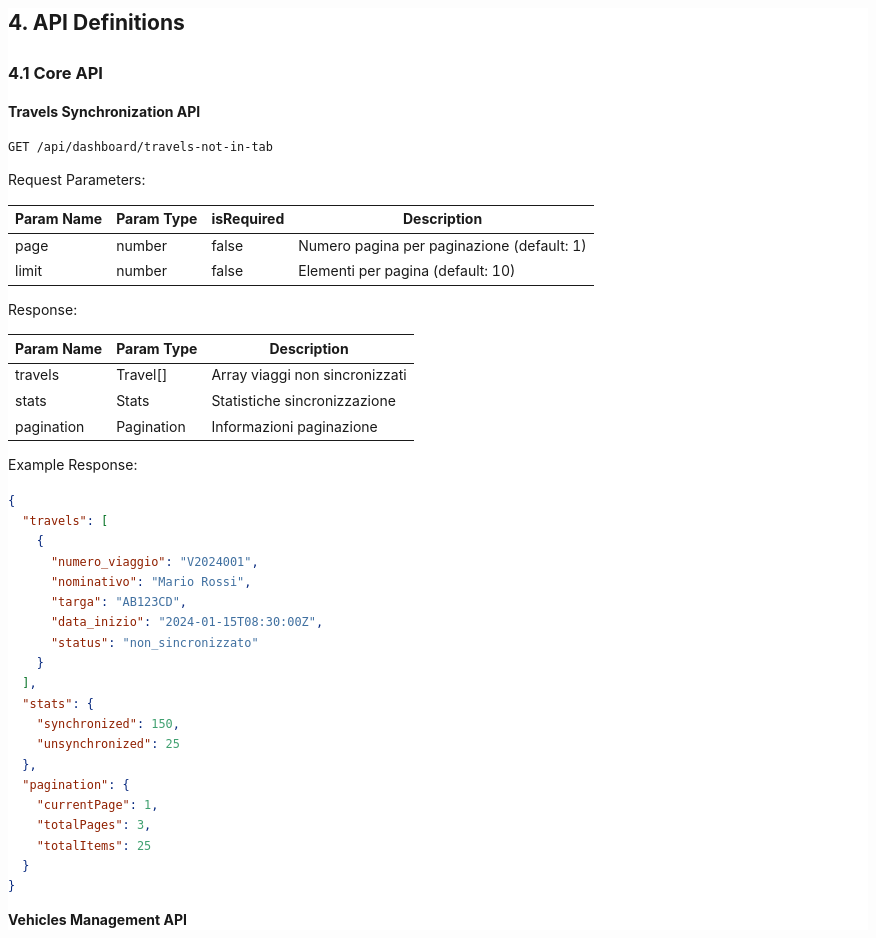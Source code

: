 ## 4. API Definitions

### 4.1 Core API

**Travels Synchronization API**

```
GET /api/dashboard/travels-not-in-tab
```

Request Parameters:

| Param Name | Param Type | isRequired | Description                                |
| ---------- | ---------- | ---------- | ------------------------------------------ |
| page       | number     | false      | Numero pagina per paginazione (default: 1) |
| limit      | number     | false      | Elementi per pagina (default: 10)          |

Response:

| Param Name | Param Type | Description                    |
| ---------- | ---------- | ------------------------------ |
| travels    | Travel\[]  | Array viaggi non sincronizzati |
| stats      | Stats      | Statistiche sincronizzazione   |
| pagination | Pagination | Informazioni paginazione       |

Example Response:

```json
{
  "travels": [
    {
      "numero_viaggio": "V2024001",
      "nominativo": "Mario Rossi",
      "targa": "AB123CD",
      "data_inizio": "2024-01-15T08:30:00Z",
      "status": "non_sincronizzato"
    }
  ],
  "stats": {
    "synchronized": 150,
    "unsynchronized": 25
  },
  "pagination": {
    "currentPage": 1,
    "totalPages": 3,
    "totalItems": 25
  }
}
```

**Vehicles Management API**

